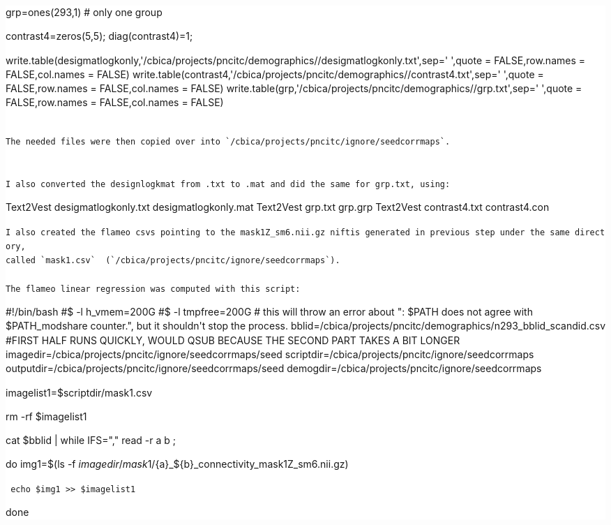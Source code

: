 grp=ones(293,1) # only one group

contrast4=zeros(5,5); 
diag(contrast4)=1; 


write.table(desigmatlogkonly,'/cbica/projects/pncitc/demographics//desigmatlogkonly.txt',sep=' ',quote = FALSE,row.names = FALSE,col.names = FALSE)
write.table(contrast4,'/cbica/projects/pncitc/demographics//contrast4.txt',sep=' ',quote = FALSE,row.names = FALSE,col.names = FALSE)
write.table(grp,'/cbica/projects/pncitc/demographics//grp.txt',sep=' ',quote = FALSE,row.names = FALSE,col.names = FALSE)
```

The needed files were then copied over into `/cbica/projects/pncitc/ignore/seedcorrmaps`.


I also converted the designlogkmat from .txt to .mat and did the same for grp.txt, using: 

```
Text2Vest desigmatlogkonly.txt desigmatlogkonly.mat
Text2Vest grp.txt grp.grp
Text2Vest contrast4.txt contrast4.con
```
I also created the flameo csvs pointing to the mask1Z_sm6.nii.gz niftis generated in previous step under the same directory, 
called `mask1.csv`  (`/cbica/projects/pncitc/ignore/seedcorrmaps`). 

The flameo linear regression was computed with this script:

```
#!/bin/bash
#$ -l h_vmem=200G
#$ -l tmpfree=200G # this will throw an error about ": $PATH does not agree with $PATH_modshare counter.", but it shouldn't stop the process. 
bblid=/cbica/projects/pncitc/demographics/n293_bblid_scandid.csv #FIRST HALF RUNS QUICKLY, WOULD QSUB BECAUSE THE SECOND PART TAKES A BIT LONGER
imagedir=/cbica/projects/pncitc/ignore/seedcorrmaps/seed
scriptdir=/cbica/projects/pncitc/ignore/seedcorrmaps
outputdir=/cbica/projects/pncitc/ignore/seedcorrmaps/seed
demogdir=/cbica/projects/pncitc/ignore/seedcorrmaps


imagelist1=$scriptdir/mask1.csv

rm -rf $imagelist1


cat $bblid | while IFS="," read -r a b ; 

do 
     img1=$(ls -f $imagedir/mask1/${a}_${b}_connectivity_mask1Z_sm6.nii.gz)
     
     echo $img1 >> $imagelist1

done 
